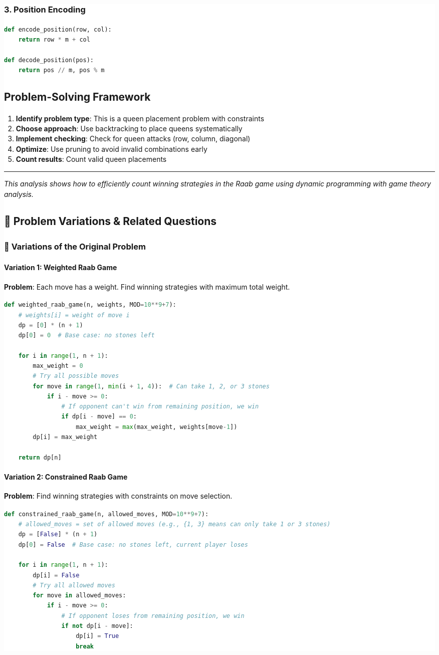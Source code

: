 ### 3. **Position Encoding**
```python
def encode_position(row, col):
    return row * m + col

def decode_position(pos):
    return pos // m, pos % m
```

## Problem-Solving Framework

1. **Identify problem type**: This is a queen placement problem with constraints
2. **Choose approach**: Use backtracking to place queens systematically
3. **Implement checking**: Check for queen attacks (row, column, diagonal)
4. **Optimize**: Use pruning to avoid invalid combinations early
5. **Count results**: Count valid queen placements

---

*This analysis shows how to efficiently count winning strategies in the Raab game using dynamic programming with game theory analysis.* 

## 🎯 Problem Variations & Related Questions

### 🔄 **Variations of the Original Problem**

#### **Variation 1: Weighted Raab Game**
**Problem**: Each move has a weight. Find winning strategies with maximum total weight.
```python
def weighted_raab_game(n, weights, MOD=10**9+7):
    # weights[i] = weight of move i
    dp = [0] * (n + 1)
    dp[0] = 0  # Base case: no stones left
    
    for i in range(1, n + 1):
        max_weight = 0
        # Try all possible moves
        for move in range(1, min(i + 1, 4)):  # Can take 1, 2, or 3 stones
            if i - move >= 0:
                # If opponent can't win from remaining position, we win
                if dp[i - move] == 0:
                    max_weight = max(max_weight, weights[move-1])
        dp[i] = max_weight
    
    return dp[n]
```

#### **Variation 2: Constrained Raab Game**
**Problem**: Find winning strategies with constraints on move selection.
```python
def constrained_raab_game(n, allowed_moves, MOD=10**9+7):
    # allowed_moves = set of allowed moves (e.g., {1, 3} means can only take 1 or 3 stones)
    dp = [False] * (n + 1)
    dp[0] = False  # Base case: no stones left, current player loses
    
    for i in range(1, n + 1):
        dp[i] = False
        # Try all allowed moves
        for move in allowed_moves:
            if i - move >= 0:
                # If opponent loses from remaining position, we win
                if not dp[i - move]:
                    dp[i] = True
                    break
```